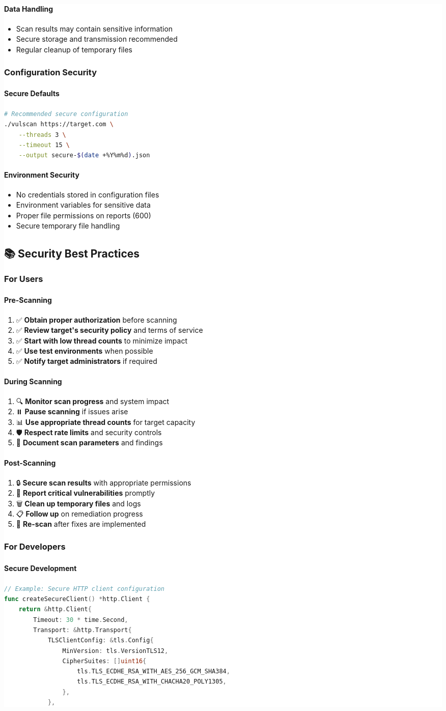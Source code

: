 #### Data Handling
- Scan results may contain sensitive information
- Secure storage and transmission recommended
- Regular cleanup of temporary files

### Configuration Security

#### Secure Defaults
```bash
# Recommended secure configuration
./vulscan https://target.com \
    --threads 3 \
    --timeout 15 \
    --output secure-$(date +%Y%m%d).json
```

#### Environment Security
- No credentials stored in configuration files
- Environment variables for sensitive data
- Proper file permissions on reports (600)
- Secure temporary file handling

## 📚 Security Best Practices

### For Users

#### Pre-Scanning
1. ✅ **Obtain proper authorization** before scanning
2. ✅ **Review target's security policy** and terms of service
3. ✅ **Start with low thread counts** to minimize impact
4. ✅ **Use test environments** when possible
5. ✅ **Notify target administrators** if required

#### During Scanning
1. 🔍 **Monitor scan progress** and system impact
2. ⏸️ **Pause scanning** if issues arise
3. 📊 **Use appropriate thread counts** for target capacity
4. 🛡️ **Respect rate limits** and security controls
5. 📝 **Document scan parameters** and findings

#### Post-Scanning
1. 🔒 **Secure scan results** with appropriate permissions
2. 📧 **Report critical vulnerabilities** promptly
3. 🗑️ **Clean up temporary files** and logs
4. 📋 **Follow up** on remediation progress
5. 🔄 **Re-scan** after fixes are implemented

### For Developers

#### Secure Development
```go
// Example: Secure HTTP client configuration
func createSecureClient() *http.Client {
    return &http.Client{
        Timeout: 30 * time.Second,
        Transport: &http.Transport{
            TLSClientConfig: &tls.Config{
                MinVersion: tls.VersionTLS12,
                CipherSuites: []uint16{
                    tls.TLS_ECDHE_RSA_WITH_AES_256_GCM_SHA384,
                    tls.TLS_ECDHE_RSA_WITH_CHACHA20_POLY1305,
                },
            },
```